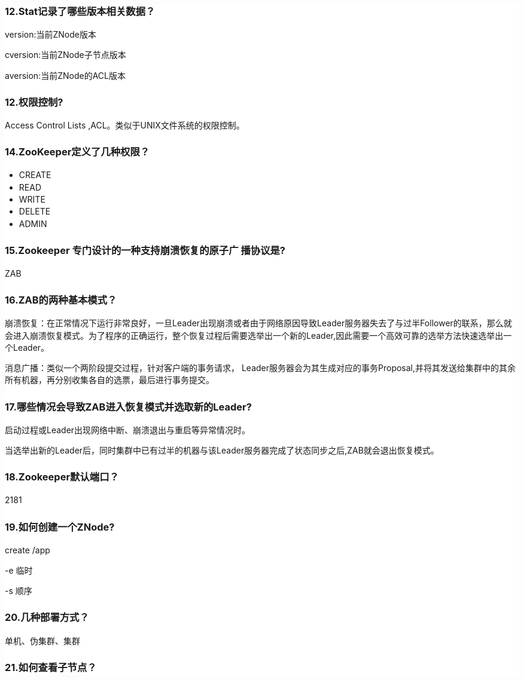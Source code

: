    ### **12.Stat记录了哪些版本相关数据？**

   version:当前ZNode版本

   cversion:当前ZNode子节点版本

   aversion:当前ZNode的ACL版本

   ### **12.权限控制?**

   Access Control Lists ,ACL。类似于UNIX文件系统的权限控制。

   ### **14.ZooKeeper定义了几种权限？**

   - CREATE
   - READ
   - WRITE
   - DELETE
   - ADMIN

   ### **15.Zookeeper 专门设计的一种支持崩溃恢复的原子广 播协议是?**

   ZAB

   ### **16.ZAB的两种基本模式？**

   崩溃恢复：在正常情况下运行非常良好，一旦Leader出现崩溃或者由于网络原因导致Leader服务器失去了与过半Follower的联系，那么就会进入崩溃恢复模式。为了程序的正确运行，整个恢复过程后需要选举出一个新的Leader,因此需要一个高效可靠的选举方法快速选举出一个Leader。

   消息广播：类似一个两阶段提交过程，针对客户端的事务请求， Leader服务器会为其生成对应的事务Proposal,并将其发送给集群中的其余所有机器，再分别收集各自的选票，最后进行事务提交。

   ### **17.哪些情况会导致ZAB进入恢复模式并选取新的Leader?**

   启动过程或Leader出现网络中断、崩溃退出与重启等异常情况时。

   当选举出新的Leader后，同时集群中已有过半的机器与该Leader服务器完成了状态同步之后,ZAB就会退出恢复模式。

   ### **18.Zookeeper默认端口？**

   2181

   ### **19.如何创建一个ZNode?**

   create /app

   -e 临时

   -s 顺序

   ### **20.几种部署方式？**

   单机、伪集群、集群

   ### **21.如何查看子节点？**
